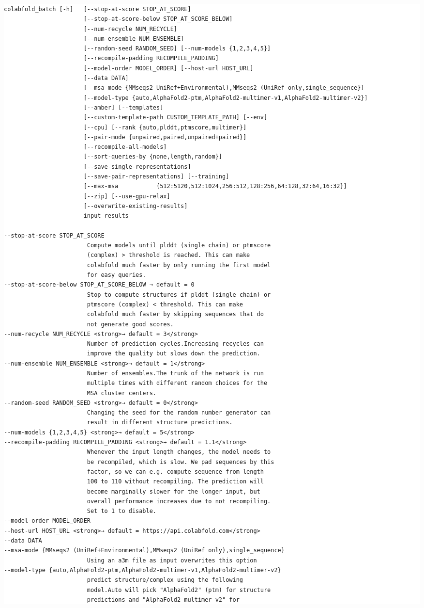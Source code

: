 ```
colabfold_batch [-h]   [--stop-at-score STOP_AT_SCORE]
                       [--stop-at-score-below STOP_AT_SCORE_BELOW]
                       [--num-recycle NUM_RECYCLE]
                       [--num-ensemble NUM_ENSEMBLE]
                       [--random-seed RANDOM_SEED] [--num-models {1,2,3,4,5}]
                       [--recompile-padding RECOMPILE_PADDING]
                       [--model-order MODEL_ORDER] [--host-url HOST_URL]
                       [--data DATA]
                       [--msa-mode {MMseqs2 UniRef+Environmental),MMseqs2 (UniRef only,single_sequence}]
                       [--model-type {auto,AlphaFold2-ptm,AlphaFold2-multimer-v1,AlphaFold2-multimer-v2}]
                       [--amber] [--templates]
                       [--custom-template-path CUSTOM_TEMPLATE_PATH] [--env]
                       [--cpu] [--rank {auto,plddt,ptmscore,multimer}]
                       [--pair-mode {unpaired,paired,unpaired+paired}]
                       [--recompile-all-models]
                       [--sort-queries-by {none,length,random}]
                       [--save-single-representations]
                       [--save-pair-representations] [--training]
                       [--max-msa           {512:5120,512:1024,256:512,128:256,64:128,32:64,16:32}]
                       [--zip] [--use-gpu-relax]
                       [--overwrite-existing-results]
                       input results

--stop-at-score STOP_AT_SCORE
                        Compute models until plddt (single chain) or ptmscore
                        (complex) > threshold is reached. This can make
                        colabfold much faster by only running the first model
                        for easy queries.
--stop-at-score-below STOP_AT_SCORE_BELOW → default = 0
                        Stop to compute structures if plddt (single chain) or
                        ptmscore (complex) < threshold. This can make
                        colabfold much faster by skipping sequences that do
                        not generate good scores.
--num-recycle NUM_RECYCLE <strong>→ default = 3</strong>
                        Number of prediction cycles.Increasing recycles can
                        improve the quality but slows down the prediction.
--num-ensemble NUM_ENSEMBLE <strong>→ default = 1</strong>
                        Number of ensembles.The trunk of the network is run
                        multiple times with different random choices for the
                        MSA cluster centers.
--random-seed RANDOM_SEED <strong>→ default = 0</strong>
                        Changing the seed for the random number generator can
                        result in different structure predictions.
--num-models {1,2,3,4,5} <strong>→ default = 5</strong>
--recompile-padding RECOMPILE_PADDING <strong>→ default = 1.1</strong>
                        Whenever the input length changes, the model needs to
                        be recompiled, which is slow. We pad sequences by this
                        factor, so we can e.g. compute sequence from length
                        100 to 110 without recompiling. The prediction will
                        become marginally slower for the longer input, but
                        overall performance increases due to not recompiling.
                        Set to 1 to disable.
--model-order MODEL_ORDER
--host-url HOST_URL <strong>→ default = https://api.colabfold.com</strong>
--data DATA
--msa-mode {MMseqs2 (UniRef+Environmental),MMseqs2 (UniRef only),single_sequence}
                        Using an a3m file as input overwrites this option
--model-type {auto,AlphaFold2-ptm,AlphaFold2-multimer-v1,AlphaFold2-multimer-v2}
                        predict structure/complex using the following
                        model.Auto will pick "AlphaFold2" (ptm) for structure
                        predictions and "AlphaFold2-multimer-v2" for
```